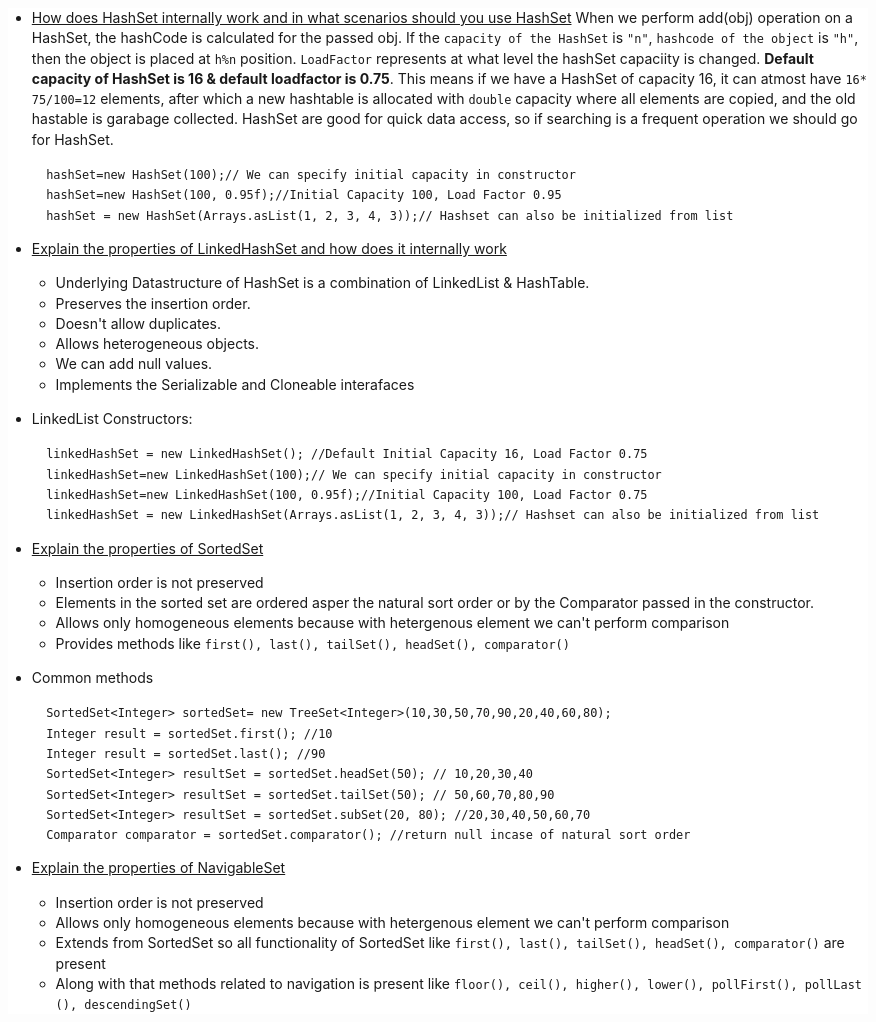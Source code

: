 
* [How does HashSet internally work and in what scenarios should you use HashSet](https://tcsglobal.udemy.com/course/collections-and-concurrent-collection-video-lectures-and-tutorials/learn/lecture/14270426#overview) When we perform add(obj) operation on a HashSet, the hashCode is calculated for the passed obj. If the ``capacity of the HashSet`` is ``"n"``, `hashcode of the object` is ``"h"``, then the object is placed at ``h%n`` position. ``LoadFactor`` represents at what level the hashSet capaciity is changed. **Default capacity of HashSet is 16 & default loadfactor is 0.75**. This means if we have a HashSet of capacity 16, it can atmost have ``16*75/100=12``  elements, after which a new hashtable is allocated with ``double`` capacity  where all elements are copied, and the old hastable is garabage collected. HashSet are good for quick data access, so if searching is a frequent operation we should go for HashSet.

        hashSet=new HashSet(100);// We can specify initial capacity in constructor
        hashSet=new HashSet(100, 0.95f);//Initial Capacity 100, Load Factor 0.95
        hashSet = new HashSet(Arrays.asList(1, 2, 3, 4, 3));// Hashset can also be initialized from list

* [Explain the properties of LinkedHashSet and how does it internally work](https://tcsglobal.udemy.com/course/collections-and-concurrent-collection-video-lectures-and-tutorials/learn/lecture/14270428#overview)

    * Underlying Datastructure of HashSet is a combination of LinkedList &  HashTable.
    * Preserves the insertion order.
    * Doesn't allow duplicates.
    * Allows heterogeneous objects.
    * We can add null values.
    * Implements the Serializable and Cloneable interafaces

* LinkedList Constructors:

        linkedHashSet = new LinkedHashSet(); //Default Initial Capacity 16, Load Factor 0.75
        linkedHashSet=new LinkedHashSet(100);// We can specify initial capacity in constructor
        linkedHashSet=new LinkedHashSet(100, 0.95f);//Initial Capacity 100, Load Factor 0.75
        linkedHashSet = new LinkedHashSet(Arrays.asList(1, 2, 3, 4, 3));// Hashset can also be initialized from list


* [Explain the properties of SortedSet](https://tcsglobal.udemy.com/course/collections-and-concurrent-collection-video-lectures-and-tutorials/learn/lecture/14270430#overview)
    * Insertion order is not preserved
    * Elements in the sorted set are ordered asper the natural sort order or by the Comparator passed in the constructor.
    * Allows only homogeneous elements because with hetergenous element we can't perform comparison
    * Provides methods like ``first(), last(), tailSet(), headSet(), comparator()``
* Common methods
    
        SortedSet<Integer> sortedSet= new TreeSet<Integer>(10,30,50,70,90,20,40,60,80);
        Integer result = sortedSet.first(); //10
        Integer result = sortedSet.last(); //90
        SortedSet<Integer> resultSet = sortedSet.headSet(50); // 10,20,30,40
        SortedSet<Integer> resultSet = sortedSet.tailSet(50); // 50,60,70,80,90
        SortedSet<Integer> resultSet = sortedSet.subSet(20, 80); //20,30,40,50,60,70
        Comparator comparator = sortedSet.comparator(); //return null incase of natural sort order


* [Explain the properties of NavigableSet](https://tcsglobal.udemy.com/course/collections-and-concurrent-collection-video-lectures-and-tutorials/learn/lecture/14288684#reviews)
    * Insertion order is not preserved
    * Allows only homogeneous elements because with hetergenous element we can't perform comparison
    * Extends from SortedSet so all functionality of SortedSet like ``first(), last(), tailSet(), headSet(), comparator()`` are present
    * Along with that methods related to navigation is present like ``floor(), ceil(), higher(), lower(), pollFirst(), pollLast(), descendingSet()``
